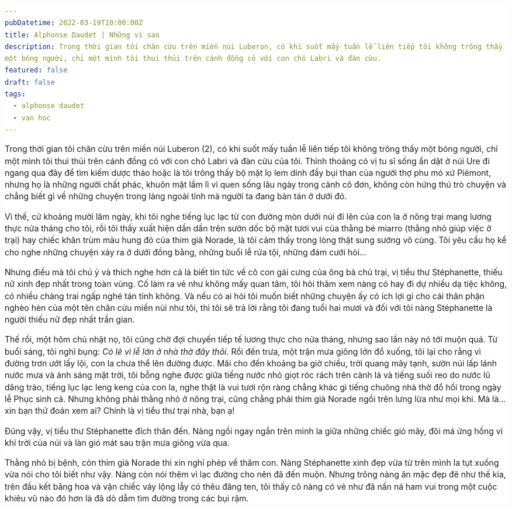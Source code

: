 ```yaml
---
pubDatetime: 2022-03-19T10:00:00Z
title: Alphonse Daudet | Những vì sao
description: Trong thời gian tôi chăn cừu trên miền núi Luberon, có khi suốt mấy tuần lễ liên tiếp tôi không trông thấy một bóng người, chỉ một mình tôi thui thủi trên cánh đồng cỏ với con chó Labri và đàn cừu.
featured: false
draft: false
tags:
  - alphonse daudet
  - van hoc
---
```


Trong thời gian tôi chăn cừu trên miền núi Luberon (2), có khi suốt mấy tuần lễ liên tiếp tôi không trông thấy một bóng người, chỉ một mình tôi thui thủi trên cánh đồng cỏ với con chó Labri và đàn cừu của tôi. Thỉnh thoảng có vị tu sĩ sống ẩn dật ở núi Ure đi ngang qua đây để tìm kiếm dược thảo hoặc là tôi trông thấy bộ mặt lọ lem dính đầy bụi than của người thợ phu mỏ xứ Piémont, nhưng họ là những người chất phác, khuôn mặt lầm lì vì quen sống lâu ngày trong cảnh cô đơn, không còn hứng thú trò chuyện và chẳng biết gì về những chuyện trong làng ngoài tỉnh mà người ta đang bàn tán ở dưới đó.

Vì thế, cứ khoảng mười lăm ngày, khi tôi nghe tiếng lục lạc từ con đường mòn dưới núi đi lên của con la ở nông trại mang lương thực nửa tháng cho tôi, rồi tôi thấy xuất hiện dần dần trên sườn dốc bộ mặt tươi vui của thằng bé miarro (thằng nhỏ giúp việc ở trại) hay chiếc khăn trùm màu hung đỏ của thím già Norade, là tôi cảm thấy trong lòng thật sung sướng vô cùng. Tôi yêu cầu họ kể cho nghe những chuyện xảy ra ở dưới đồng bằng, những buổi lễ rửa tội, những đám cưới hỏi…

Nhưng điều mà tôi chú ý và thích nghe hơn cả là biết tin tức về cô con gái cưng của ông bà chủ trại, vị tiểu thư Stéphanette, thiếu nữ xinh đẹp nhất trong toàn vùng. Cố làm ra vẻ như không mấy quan tâm, tôi hỏi thăm xem nàng có hay đi dự nhiều dạ tiệc không, có nhiều chàng trai ngấp nghé tán tỉnh không. Và nếu có ai hỏi tôi muốn biết những chuyện ấy có ích lợi gì cho cái thân phận nghèo hèn của một tên chăn cừu miền núi như tôi, thì tôi sẽ trả lời rằng tôi đang tuổi hai mươi và đối với tôi nàng Stéphanette là người thiếu nữ đẹp nhất trần gian.

Thế rồi, một hôm chủ nhật nọ, tôi cũng chờ đợi chuyến tiếp tế lương thực cho nửa tháng, nhưng sao lần này nó tới muộn quá. Từ buổi sáng, tôi nghĩ bụng: _Có lẽ vì lễ lớn ở nhà thờ đây thôi._ Rồi đến trưa, một trận mưa giông lớn đổ xuống, tôi lại cho rằng vì đường trơn ướt lầy lội, con la chưa thể lên đường được. Mãi cho đến khoảng ba giờ chiều, trời quang mây tạnh, sườn núi lấp lánh nước mưa và ánh sáng mặt trời, tôi bỗng nghe được giữa tiếng nước nhỏ giọt róc rách trên cành lá và tiếng suối reo do nước lũ dâng trào, tiếng lục lạc leng keng của con la, nghe thật là vui tươi rộn ràng chẳng khác gì tiếng chuông nhà thờ đổ hồi trong ngày lễ Phục sinh cả. Nhưng không phải thằng nhỏ ở nông trại, cũng chẳng phải thím già Norade ngồi trên lưng lừa như mọi khi. Mà là… xin bạn thử đoán xem ai? Chính là vị tiểu thư trại nhà, bạn ạ!

Đúng vậy, vị tiểu thư Stéphanette đích thân đến. Nàng ngồi ngay ngắn trên mình la giữa những chiếc giỏ mây, đôi má ửng hồng vì khí trời của núi và làn gió mát sau trận mưa giông vừa qua.

Thằng nhỏ bị bệnh, còn thím già Norade thì xin nghỉ phép về thăm con. Nàng Stéphanette xinh đẹp vừa từ trên mình la tụt xuống vừa nói cho tôi biết như vậy. Nàng còn nói thêm vì lạc đường cho nên đã đến muộn. Nhưng trông nàng ăn mặc đẹp đẽ như thế kia, trên đầu kết băng hoa và vận chiếc váy lộng lẫy có thêu đăng ten, tôi thấy cô nàng có vẻ như đã nấn ná ham vui trong một cuộc khiêu vũ nào đó hơn là đã dò dẫm tìm đường trong các bụi rậm.
